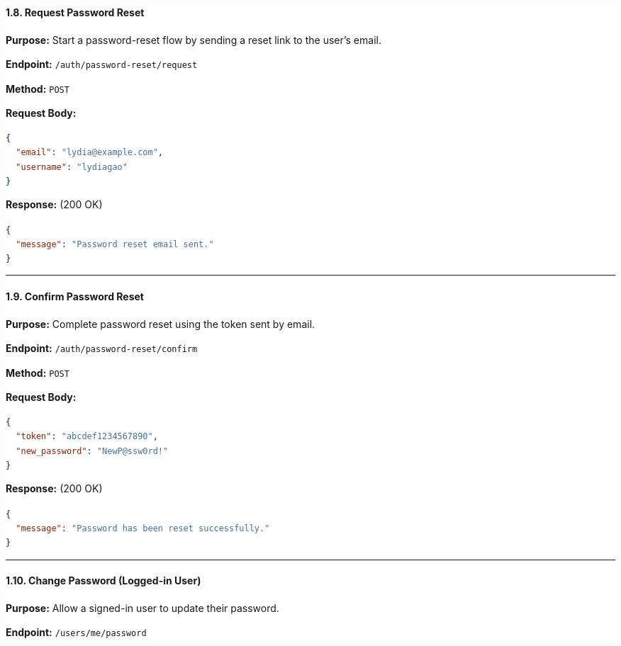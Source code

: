 
#### 1.8. Request Password Reset

**Purpose:** Start a password-reset flow by sending a reset link to the user’s email.

**Endpoint:** `/auth/password-reset/request`

**Method:** `POST`

**Request Body:**

```json
{
  "email": "lydia@example.com",
  "username": "lydiagao"
}
```

**Response:** (200 OK)

```json
{
  "message": "Password reset email sent."
}
```

---

#### 1.9. Confirm Password Reset

**Purpose:** Complete password reset using the token sent by email.

**Endpoint:** `/auth/password-reset/confirm`

**Method:** `POST`

**Request Body:**

```json
{
  "token": "abcdef1234567890",
  "new_password": "NewP@ssw0rd!"
}
```

**Response:** (200 OK)

```json
{
  "message": "Password has been reset successfully."
}
```

---

#### 1.10. Change Password (Logged-in User)

**Purpose:** Allow a signed-in user to update their password.

**Endpoint:** `/users/me/password`
